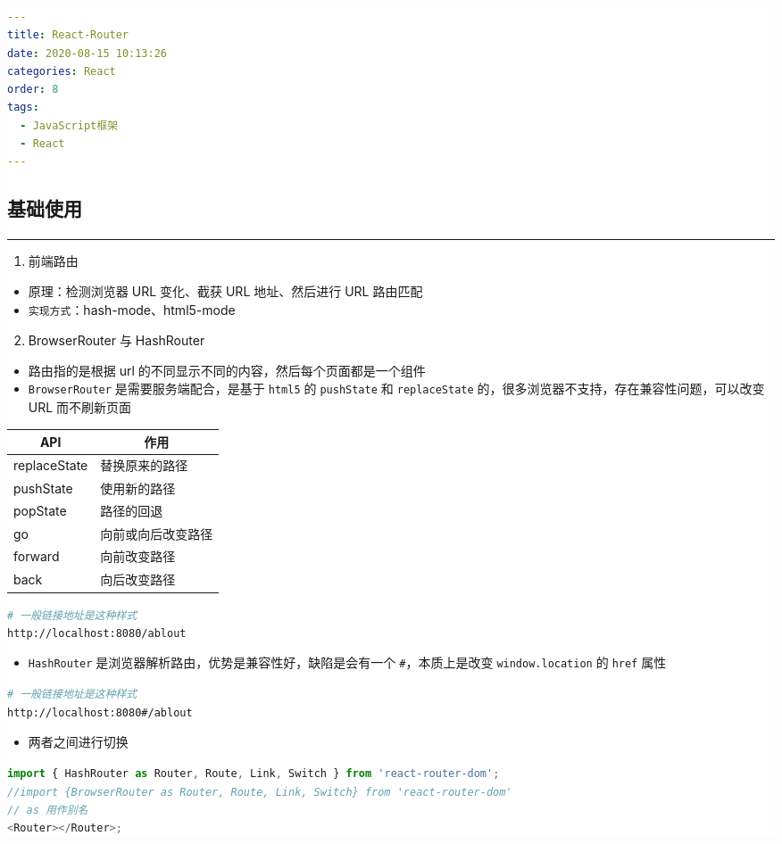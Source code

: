 ```yaml
---
title: React-Router
date: 2020-08-15 10:13:26
categories: React
order: 8
tags:
  - JavaScript框架
  - React
---
```


## 基础使用

---

1. 前端路由

- 原理：检测浏览器 URL 变化、截获 URL 地址、然后进行 URL 路由匹配
- `实现方式`：hash-mode、html5-mode

2. BrowserRouter 与 HashRouter

- 路由指的是根据 url 的不同显示不同的内容，然后每个页面都是一个组件
- `BrowserRouter` 是需要服务端配合，是基于 `html5` 的 `pushState` 和 `replaceState` 的，很多浏览器不支持，存在兼容性问题，可以改变 URL 而不刷新页面

|     API      |        作用        |
| ---------- | ---------------- |
| replaceState |   替换原来的路径   |
|  pushState   |    使用新的路径    |
|   popState   |     路径的回退     |
|      go      | 向前或向后改变路径 |
|   forward    |    向前改变路径    |
|     back     |    向后改变路径    |

```bash
# 一般链接地址是这种样式
http://localhost:8080/ablout
```

- `HashRouter` 是浏览器解析路由，优势是兼容性好，缺陷是会有一个 `#`，本质上是改变 `window.location` 的 `href` 属性

```bash
# 一般链接地址是这种样式
http://localhost:8080#/ablout
```

- 两者之间进行切换

```js
import { HashRouter as Router, Route, Link, Switch } from 'react-router-dom';
//import {BrowserRouter as Router, Route, Link, Switch} from 'react-router-dom'
// as 用作别名
<Router></Router>;
```

